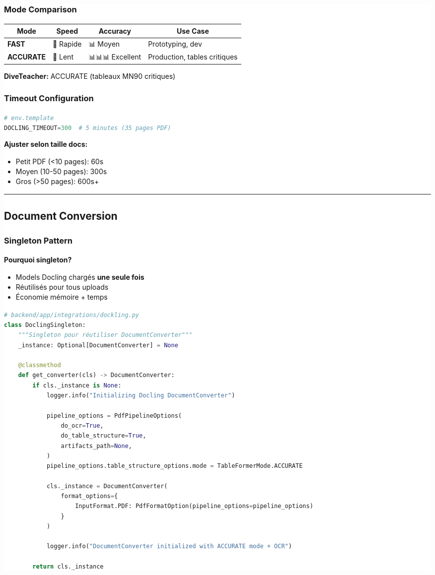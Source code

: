 ### Mode Comparison

| Mode | Speed | Accuracy | Use Case |
|------|-------|----------|----------|
| **FAST** | 🚀 Rapide | 📊 Moyen | Prototyping, dev |
| **ACCURATE** | 🐢 Lent | 📊📊📊 Excellent | Production, tables critiques |

**DiveTeacher:** ACCURATE (tableaux MN90 critiques)

### Timeout Configuration

```python
# env.template
DOCLING_TIMEOUT=300  # 5 minutes (35 pages PDF)
```

**Ajuster selon taille docs:**
- Petit PDF (<10 pages): 60s
- Moyen (10-50 pages): 300s
- Gros (>50 pages): 600s+

---

## Document Conversion

### Singleton Pattern

**Pourquoi singleton?**
- Models Docling chargés **une seule fois**
- Réutilisés pour tous uploads
- Économie mémoire + temps

```python
# backend/app/integrations/dockling.py
class DoclingSingleton:
    """Singleton pour réutiliser DocumentConverter"""
    _instance: Optional[DocumentConverter] = None
    
    @classmethod
    def get_converter(cls) -> DocumentConverter:
        if cls._instance is None:
            logger.info("Initializing Docling DocumentConverter")
            
            pipeline_options = PdfPipelineOptions(
                do_ocr=True,
                do_table_structure=True,
                artifacts_path=None,
            )
            pipeline_options.table_structure_options.mode = TableFormerMode.ACCURATE
            
            cls._instance = DocumentConverter(
                format_options={
                    InputFormat.PDF: PdfFormatOption(pipeline_options=pipeline_options)
                }
            )
            
            logger.info("DocumentConverter initialized with ACCURATE mode + OCR")
        
        return cls._instance
```
